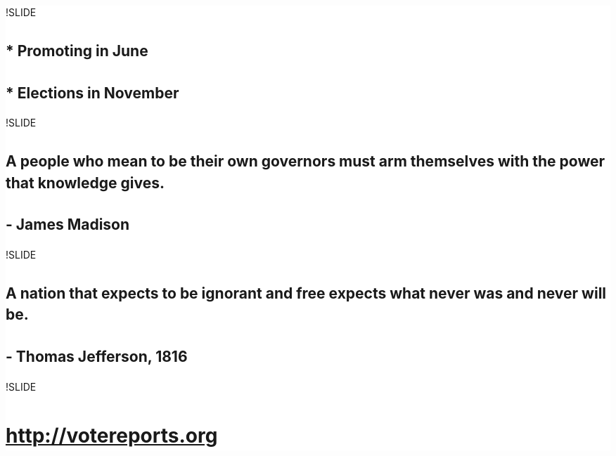 !SLIDE

## * Promoting in June
## * Elections in November

!SLIDE

## A people who mean to be their own governors must arm themselves with the power that knowledge gives.
## - James Madison

!SLIDE

## A nation that expects to be ignorant and free expects what never was and never will be.
## - Thomas Jefferson, 1816

!SLIDE

# http://votereports.org
